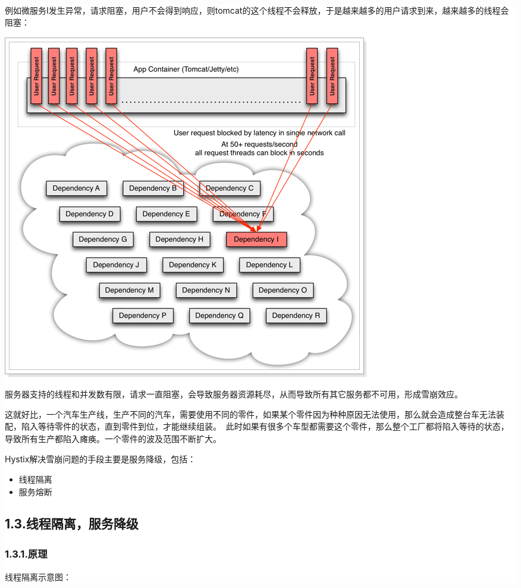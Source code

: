 
例如微服务I发生异常，请求阻塞，用户不会得到响应，则tomcat的这个线程不会释放，于是越来越多的用户请求到来，越来越多的线程会阻塞：

 ![1533829307389](assets/1533829307389.png)

服务器支持的线程和并发数有限，请求一直阻塞，会导致服务器资源耗尽，从而导致所有其它服务都不可用，形成雪崩效应。

这就好比，一个汽车生产线，生产不同的汽车，需要使用不同的零件，如果某个零件因为种种原因无法使用，那么就会造成整台车无法装配，陷入等待零件的状态，直到零件到位，才能继续组装。  此时如果有很多个车型都需要这个零件，那么整个工厂都将陷入等待的状态，导致所有生产都陷入瘫痪。一个零件的波及范围不断扩大。 



Hystix解决雪崩问题的手段主要是服务降级，包括：

- 线程隔离
- 服务熔断

## 1.3.线程隔离，服务降级

### 1.3.1.原理

线程隔离示意图：
